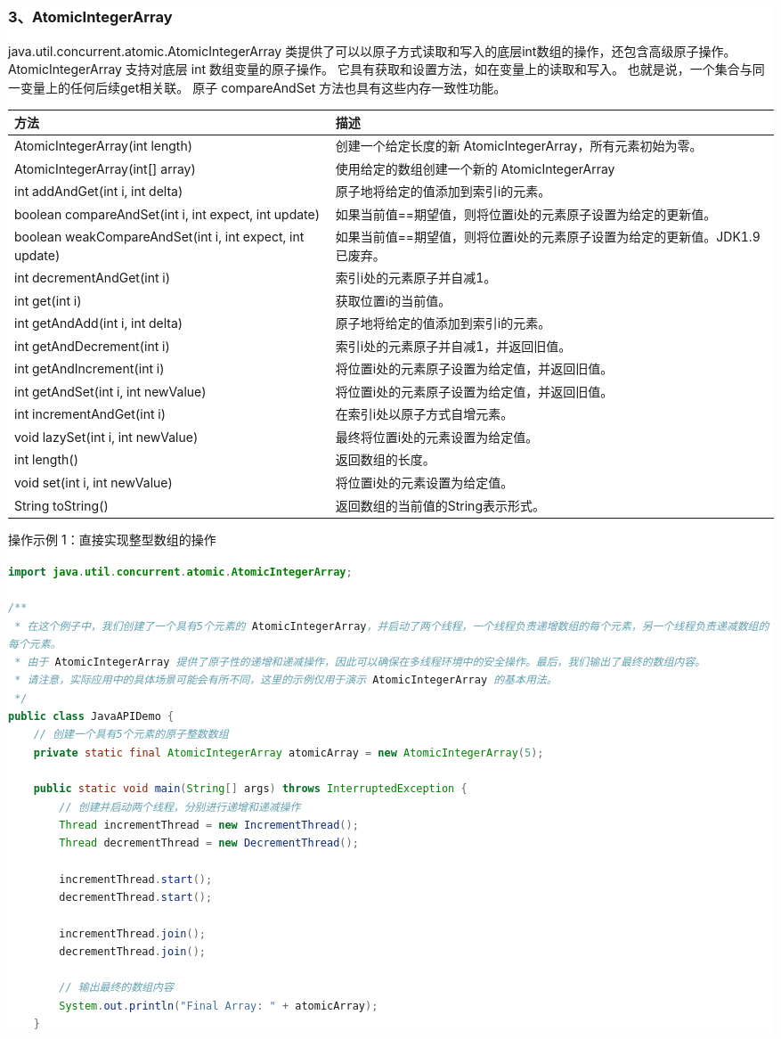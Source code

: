 

### 3、AtomicIntegerArray

java.util.concurrent.atomic.AtomicIntegerArray 类提供了可以以原子方式读取和写入的底层int数组的操作，还包含高级原子操作。 AtomicIntegerArray 支持对底层 int 数组变量的原子操作。 它具有获取和设置方法，如在变量上的读取和写入。 也就是说，一个集合与同一变量上的任何后续get相关联。 原子 compareAndSet 方法也具有这些内存一致性功能。

| 方法                                                     | 描述                                                         |
| :------------------------------------------------------- | :----------------------------------------------------------- |
| AtomicIntegerArray(int length)                           | 创建一个给定长度的新 AtomicIntegerArray，所有元素初始为零。  |
| AtomicIntegerArray(int[] array)                          | 使用给定的数组创建一个新的 AtomicIntegerArray                |
| int addAndGet(int i, int delta)                          | 原子地将给定的值添加到索引i的元素。                          |
| boolean compareAndSet(int i, int expect, int update)     | 如果当前值==期望值，则将位置i处的元素原子设置为给定的更新值。 |
| boolean weakCompareAndSet(int i, int expect, int update) | 如果当前值==期望值，则将位置i处的元素原子设置为给定的更新值。JDK1.9已废弃。 |
| int decrementAndGet(int i)                               | 索引i处的元素原子并自减1。                                   |
| int get(int i)                                           | 获取位置i的当前值。                                          |
| int getAndAdd(int i, int delta)                          | 原子地将给定的值添加到索引i的元素。                          |
| int getAndDecrement(int i)                               | 索引i处的元素原子并自减1，并返回旧值。                       |
| int getAndIncrement(int i)                               | 将位置i处的元素原子设置为给定值，并返回旧值。                |
| int getAndSet(int i, int newValue)                       | 将位置i处的元素原子设置为给定值，并返回旧值。                |
| int incrementAndGet(int i)                               | 在索引i处以原子方式自增元素。                                |
| void lazySet(int i, int newValue)                        | 最终将位置i处的元素设置为给定值。                            |
| int length()                                             | 返回数组的长度。                                             |
| void set(int i, int newValue)                            | 将位置i处的元素设置为给定值。                                |
| String toString()                                        | 返回数组的当前值的String表示形式。                           |

操作示例 1：直接实现整型数组的操作

```java
import java.util.concurrent.atomic.AtomicIntegerArray;

/**
 * 在这个例子中，我们创建了一个具有5个元素的 AtomicIntegerArray，并启动了两个线程，一个线程负责递增数组的每个元素，另一个线程负责递减数组的每个元素。
 * 由于 AtomicIntegerArray 提供了原子性的递增和递减操作，因此可以确保在多线程环境中的安全操作。最后，我们输出了最终的数组内容。
 * 请注意，实际应用中的具体场景可能会有所不同，这里的示例仅用于演示 AtomicIntegerArray 的基本用法。
 */
public class JavaAPIDemo {
    // 创建一个具有5个元素的原子整数数组
    private static final AtomicIntegerArray atomicArray = new AtomicIntegerArray(5);

    public static void main(String[] args) throws InterruptedException {
        // 创建并启动两个线程，分别进行递增和递减操作
        Thread incrementThread = new IncrementThread();
        Thread decrementThread = new DecrementThread();

        incrementThread.start();
        decrementThread.start();

        incrementThread.join();
        decrementThread.join();

        // 输出最终的数组内容
        System.out.println("Final Array: " + atomicArray);
    }
```